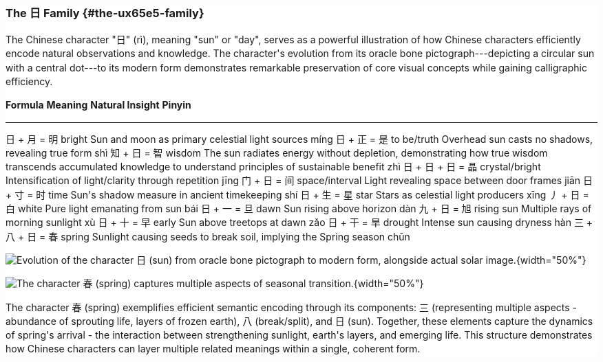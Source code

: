 ### The 日 Family {#the-ux65e5-family}

The Chinese character "日" (rì), meaning "sun" or "day", serves as a
powerful illustration of how Chinese characters efficiently encode
natural observations and knowledge. The character's evolution from its
oracle bone pictograph---depicting a circular sun with a central
dot---to its modern form demonstrates remarkable preservation of core
visual concepts while gaining calligraphic efficiency.

  **Formula**         **Meaning**      **Natural Insight**                                                                                                                                         **Pinyin**
  ------------------- ---------------- ----------------------------------------------------------------------------------------------------------------------------------------------------------- ------------
  日 + 月 = 明        bright           Sun and moon as primary celestial light sources                                                                                                             míng
  日 + 正 = 是        to be/truth      Overhead sun casts no shadows, revealing true form                                                                                                          shì
  知 + 日 = 智        wisdom           The sun radiates energy without depletion, demonstrating how true wisdom transcends accumulated knowledge to understand principles of sustainable benefit   zhì
  日 + 日 + 日 = 晶   crystal/bright   Intensification of light/clarity through repetition                                                                                                         jīng
  门 + 日 = 间        space/interval   Light revealing space between door frames                                                                                                                   jiān
  日 + 寸 = 时        time             Sun's shadow measure in ancient timekeeping                                                                                                                 shí
  日 + 生 = 星        star             Stars as celestial light producers                                                                                                                          xīng
  丿 + 日 = 白        white            Pure light emanating from sun                                                                                                                               bái
  日 + 一 = 旦        dawn             Sun rising above horizon                                                                                                                                    dàn
  九 + 日 = 旭        rising sun       Multiple rays of morning sunlight                                                                                                                           xù
  日 + 十 = 早        early            Sun above treetops at dawn                                                                                                                                  zǎo
  日 + 干 = 旱        drought          Intense sun causing dryness                                                                                                                                 hàn
  三 + 八 + 日 = 春   spring           Sunlight causing seeds to break soil, implying the Spring season                                                                                            chūn

![Evolution of the character 日 (sun) from oracle bone pictograph to
modern form, alongside actual solar
image.](./images/zi_sun.png){width="50%"}

![The character 春 (spring) captures multiple aspects of seasonal
transition.](./images/zi_spring.png){width="50%"}

The character 春 (spring) exemplifies efficient semantic encoding
through its components: 三 (representing multiple aspects - abundance of
sprouting life, layers of frozen earth), 八 (break/split), and 日 (sun).
Together, these elements capture the dynamics of spring's arrival - the
interaction between strengthening sunlight, earth's layers, and emerging
life. This structure demonstrates how Chinese characters can layer
multiple related meanings within a single, coherent form.
